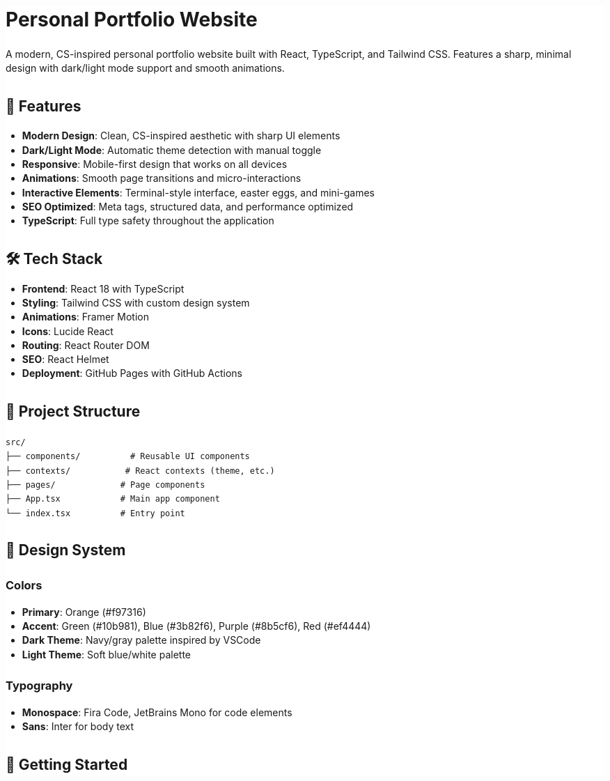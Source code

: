 # Personal Portfolio Website

A modern, CS-inspired personal portfolio website built with React, TypeScript, and Tailwind CSS. Features a sharp, minimal design with dark/light mode support and smooth animations.

## 🚀 Features

- **Modern Design**: Clean, CS-inspired aesthetic with sharp UI elements
- **Dark/Light Mode**: Automatic theme detection with manual toggle
- **Responsive**: Mobile-first design that works on all devices
- **Animations**: Smooth page transitions and micro-interactions
- **Interactive Elements**: Terminal-style interface, easter eggs, and mini-games
- **SEO Optimized**: Meta tags, structured data, and performance optimized
- **TypeScript**: Full type safety throughout the application

## 🛠️ Tech Stack

- **Frontend**: React 18 with TypeScript
- **Styling**: Tailwind CSS with custom design system
- **Animations**: Framer Motion
- **Icons**: Lucide React
- **Routing**: React Router DOM
- **SEO**: React Helmet
- **Deployment**: GitHub Pages with GitHub Actions

## 📁 Project Structure

```
src/
├── components/          # Reusable UI components
├── contexts/           # React contexts (theme, etc.)
├── pages/             # Page components
├── App.tsx            # Main app component
└── index.tsx          # Entry point
```

## 🎨 Design System

### Colors
- **Primary**: Orange (#f97316)
- **Accent**: Green (#10b981), Blue (#3b82f6), Purple (#8b5cf6), Red (#ef4444)
- **Dark Theme**: Navy/gray palette inspired by VSCode
- **Light Theme**: Soft blue/white palette

### Typography
- **Monospace**: Fira Code, JetBrains Mono for code elements
- **Sans**: Inter for body text

## 🚀 Getting Started
